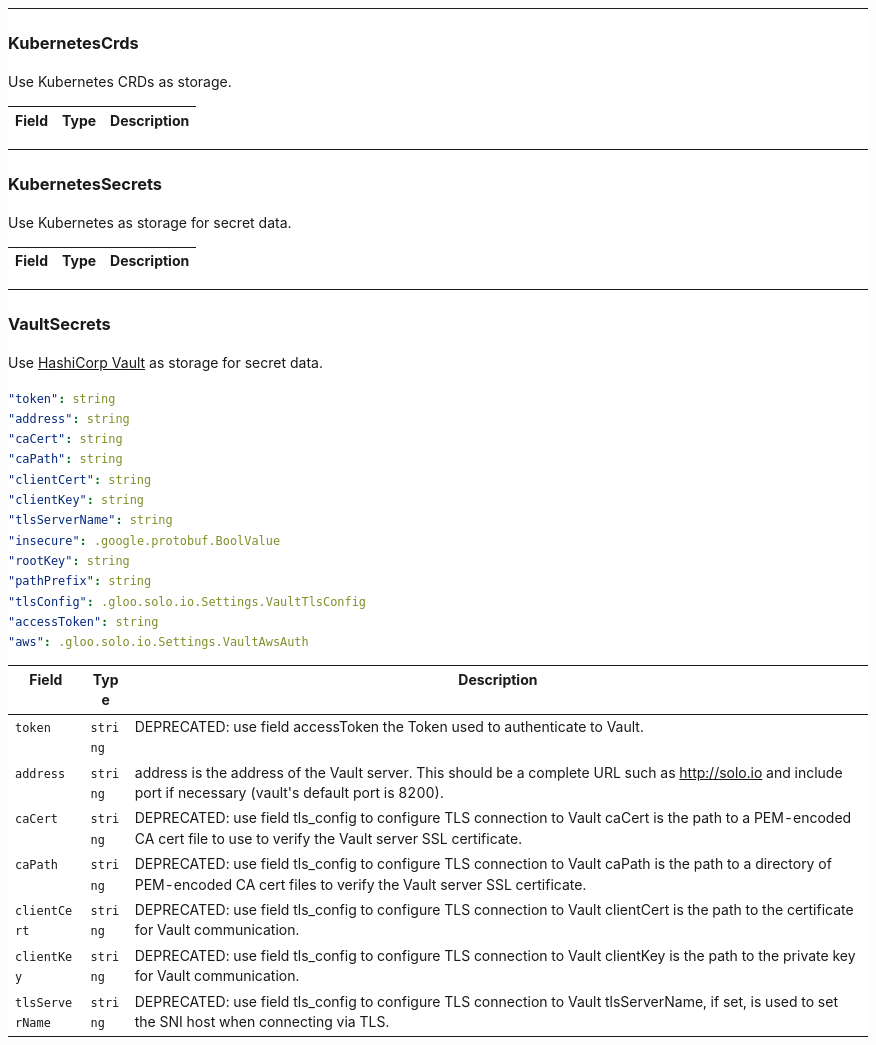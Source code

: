 


---
### KubernetesCrds

 
Use Kubernetes CRDs as storage.

```yaml

```

| Field | Type | Description |
| ----- | ---- | ----------- | 




---
### KubernetesSecrets

 
Use Kubernetes as storage for secret data.

```yaml

```

| Field | Type | Description |
| ----- | ---- | ----------- | 




---
### VaultSecrets

 
Use [HashiCorp Vault](https://www.vaultproject.io/) as storage for secret data.

```yaml
"token": string
"address": string
"caCert": string
"caPath": string
"clientCert": string
"clientKey": string
"tlsServerName": string
"insecure": .google.protobuf.BoolValue
"rootKey": string
"pathPrefix": string
"tlsConfig": .gloo.solo.io.Settings.VaultTlsConfig
"accessToken": string
"aws": .gloo.solo.io.Settings.VaultAwsAuth

```

| Field | Type | Description |
| ----- | ---- | ----------- | 
| `token` | `string` | DEPRECATED: use field accessToken the Token used to authenticate to Vault. |
| `address` | `string` | address is the address of the Vault server. This should be a complete URL such as http://solo.io and include port if necessary (vault's default port is 8200). |
| `caCert` | `string` | DEPRECATED: use field tls_config to configure TLS connection to Vault caCert is the path to a PEM-encoded CA cert file to use to verify the Vault server SSL certificate. |
| `caPath` | `string` | DEPRECATED: use field tls_config to configure TLS connection to Vault caPath is the path to a directory of PEM-encoded CA cert files to verify the Vault server SSL certificate. |
| `clientCert` | `string` | DEPRECATED: use field tls_config to configure TLS connection to Vault clientCert is the path to the certificate for Vault communication. |
| `clientKey` | `string` | DEPRECATED: use field tls_config to configure TLS connection to Vault clientKey is the path to the private key for Vault communication. |
| `tlsServerName` | `string` | DEPRECATED: use field tls_config to configure TLS connection to Vault tlsServerName, if set, is used to set the SNI host when connecting via TLS. |